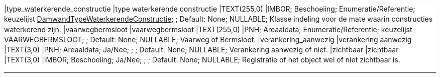|type_waterkerende_constructie             |type waterkerende constructie               |TEXT(255,0)                            |IMBOR; Beschoeiing; Enumeratie/Referentie; keuzelijst [DamwandTypeWaterkerendeConstructie](../domeinen/DamwandTypeWaterkerendeConstructie.html); ; Default: None; NULLABLE; Klasse indeling voor de mate waarin constructies waterkerend zijn.
|vaarwegbermsloot                          |vaarwegbermsloot                            |TEXT(255,0)                            |PNH; Areaaldata; Enumeratie/Referentie; keuzelijst [VAARWEGBERMSLOOT](../domeinen/VAARWEGBERMSLOOT.html); ; Default: None; NULLABLE; Vaarweg of Bermsloot.
|verankering_aanwezig                      |verankering aanwezig                        |TEXT(3,0)                              |PNH; Areaaldata; Ja/Nee; ; ; Default: None; NULLABLE; Verankering aanwezig of niet.
|zichtbaar                                 |zichtbaar                                   |TEXT(3,0)                              |IMBOR; Beschoeiing; Ja/Nee; ; ; Default: None; NULLABLE; Registratie of het object wel of niet zichtbaar is.

***

